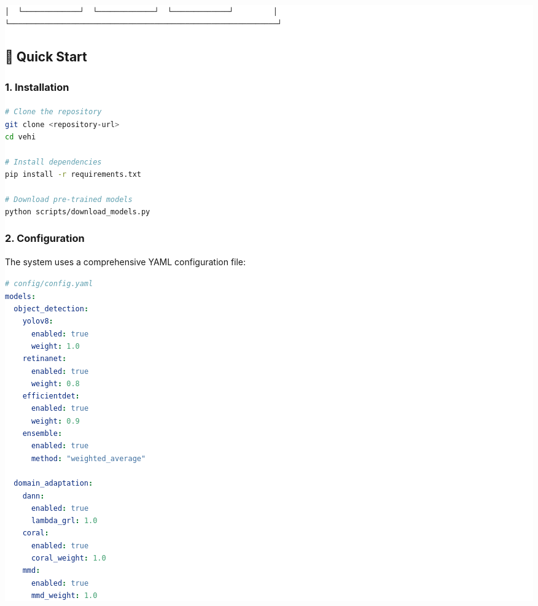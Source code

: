 ```
│  └─────────────┘  └─────────────┘  └─────────────┘         │
└─────────────────────────────────────────────────────────────┘
```

## 🚀 Quick Start

### 1. Installation

```bash
# Clone the repository
git clone <repository-url>
cd vehi

# Install dependencies
pip install -r requirements.txt

# Download pre-trained models
python scripts/download_models.py
```

### 2. Configuration

The system uses a comprehensive YAML configuration file:

```yaml
# config/config.yaml
models:
  object_detection:
    yolov8:
      enabled: true
      weight: 1.0
    retinanet:
      enabled: true
      weight: 0.8
    efficientdet:
      enabled: true
      weight: 0.9
    ensemble:
      enabled: true
      method: "weighted_average"
  
  domain_adaptation:
    dann:
      enabled: true
      lambda_grl: 1.0
    coral:
      enabled: true
      coral_weight: 1.0
    mmd:
      enabled: true
      mmd_weight: 1.0
```
